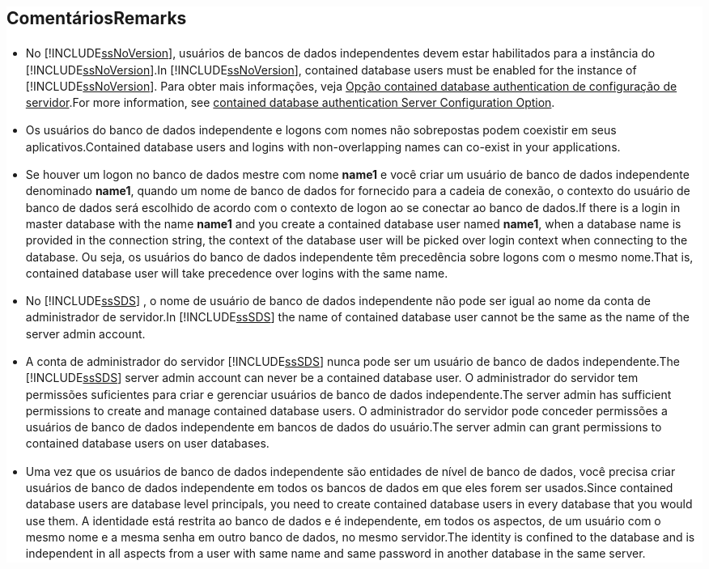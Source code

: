 ## <a name="remarks"></a><span data-ttu-id="29462-157">Comentários</span><span class="sxs-lookup"><span data-stu-id="29462-157">Remarks</span></span>  
  
-   <span data-ttu-id="29462-158">No [!INCLUDE[ssNoVersion](../../includes/ssnoversion-md.md)], usuários de bancos de dados independentes devem estar habilitados para a instância do [!INCLUDE[ssNoVersion](../../includes/ssnoversion-md.md)].</span><span class="sxs-lookup"><span data-stu-id="29462-158">In [!INCLUDE[ssNoVersion](../../includes/ssnoversion-md.md)], contained database users must be enabled for the instance of [!INCLUDE[ssNoVersion](../../includes/ssnoversion-md.md)].</span></span> <span data-ttu-id="29462-159">Para obter mais informações, veja [Opção contained database authentication de configuração de servidor](../../database-engine/configure-windows/contained-database-authentication-server-configuration-option.md).</span><span class="sxs-lookup"><span data-stu-id="29462-159">For more information, see [contained database authentication Server Configuration Option](../../database-engine/configure-windows/contained-database-authentication-server-configuration-option.md).</span></span>  
  
-   <span data-ttu-id="29462-160">Os usuários do banco de dados independente e logons com nomes não sobrepostas podem coexistir em seus aplicativos.</span><span class="sxs-lookup"><span data-stu-id="29462-160">Contained database users and logins with non-overlapping names can co-exist in your applications.</span></span>  
  
-   <span data-ttu-id="29462-161">Se houver um logon no banco de dados mestre com nome **name1** e você criar um usuário de banco de dados independente denominado **name1**, quando um nome de banco de dados for fornecido para a cadeia de conexão, o contexto do usuário de banco de dados será escolhido de acordo com o contexto de logon ao se conectar ao banco de dados.</span><span class="sxs-lookup"><span data-stu-id="29462-161">If there is a login in master database with the name **name1** and you create a contained database user named **name1**, when a database name is provided in the connection string, the context of the database user will be picked over login context when connecting to the database.</span></span> <span data-ttu-id="29462-162">Ou seja, os usuários do banco de dados independente têm precedência sobre logons com o mesmo nome.</span><span class="sxs-lookup"><span data-stu-id="29462-162">That is, contained database user will take precedence over logins with the same name.</span></span>  
  
-   <span data-ttu-id="29462-163">No [!INCLUDE[ssSDS](../../includes/sssds-md.md)] , o nome de usuário de banco de dados independente não pode ser igual ao nome da conta de administrador de servidor.</span><span class="sxs-lookup"><span data-stu-id="29462-163">In [!INCLUDE[ssSDS](../../includes/sssds-md.md)] the name of contained database user cannot be the same as the name of the server admin account.</span></span>  
  
-   <span data-ttu-id="29462-164">A conta de administrador do servidor [!INCLUDE[ssSDS](../../includes/sssds-md.md)] nunca pode ser um usuário de banco de dados independente.</span><span class="sxs-lookup"><span data-stu-id="29462-164">The [!INCLUDE[ssSDS](../../includes/sssds-md.md)] server admin account can never be a contained database user.</span></span> <span data-ttu-id="29462-165">O administrador do servidor tem permissões suficientes para criar e gerenciar usuários de banco de dados independente.</span><span class="sxs-lookup"><span data-stu-id="29462-165">The server admin has sufficient permissions to create and manage contained database users.</span></span> <span data-ttu-id="29462-166">O administrador do servidor pode conceder permissões a usuários de banco de dados independente em bancos de dados do usuário.</span><span class="sxs-lookup"><span data-stu-id="29462-166">The server admin can grant permissions to contained database users on user databases.</span></span>  
  
-   <span data-ttu-id="29462-167">Uma vez que os usuários de banco de dados independente são entidades de nível de banco de dados, você precisa criar usuários de banco de dados independente em todos os bancos de dados em que eles forem ser usados.</span><span class="sxs-lookup"><span data-stu-id="29462-167">Since contained database users are database level principals, you need to create contained database users in every database that you would use them.</span></span> <span data-ttu-id="29462-168">A identidade está restrita ao banco de dados e é independente, em todos os aspectos, de um usuário com o mesmo nome e a mesma senha em outro banco de dados, no mesmo servidor.</span><span class="sxs-lookup"><span data-stu-id="29462-168">The identity is confined to the database and is independent in all aspects from a user with same name and same password in another database in the same server.</span></span>  
  